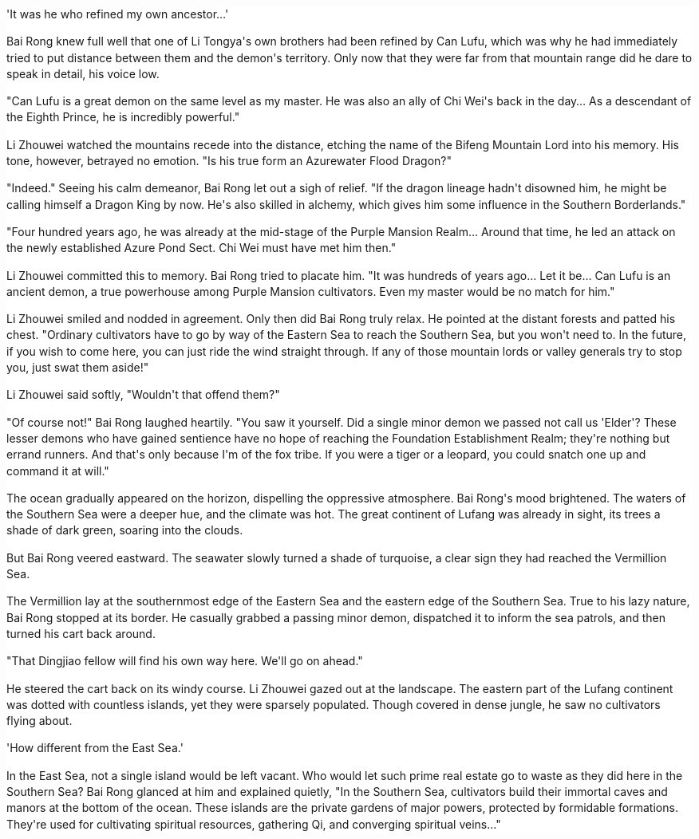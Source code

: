 'It was he who refined my own ancestor…'

Bai Rong knew full well that one of Li Tongya's own brothers had been refined by Can Lufu, which was why he had immediately tried to put distance between them and the demon's territory. Only now that they were far from that mountain range did he dare to speak in detail, his voice low.

"Can Lufu is a great demon on the same level as my master. He was also an ally of Chi Wei's back in the day… As a descendant of the Eighth Prince, he is incredibly powerful."

Li Zhouwei watched the mountains recede into the distance, etching the name of the Bifeng Mountain Lord into his memory. His tone, however, betrayed no emotion. "Is his true form an Azurewater Flood Dragon?"

"Indeed." Seeing his calm demeanor, Bai Rong let out a sigh of relief. "If the dragon lineage hadn't disowned him, he might be calling himself a Dragon King by now. He's also skilled in alchemy, which gives him some influence in the Southern Borderlands."

"Four hundred years ago, he was already at the mid-stage of the Purple Mansion Realm… Around that time, he led an attack on the newly established Azure Pond Sect. Chi Wei must have met him then."

Li Zhouwei committed this to memory. Bai Rong tried to placate him. "It was hundreds of years ago… Let it be… Can Lufu is an ancient demon, a true powerhouse among Purple Mansion cultivators. Even my master would be no match for him."

Li Zhouwei smiled and nodded in agreement. Only then did Bai Rong truly relax. He pointed at the distant forests and patted his chest. "Ordinary cultivators have to go by way of the Eastern Sea to reach the Southern Sea, but you won't need to. In the future, if you wish to come here, you can just ride the wind straight through. If any of those mountain lords or valley generals try to stop you, just swat them aside!"

Li Zhouwei said softly, "Wouldn't that offend them?"

"Of course not!" Bai Rong laughed heartily. "You saw it yourself. Did a single minor demon we passed not call us 'Elder'? These lesser demons who have gained sentience have no hope of reaching the Foundation Establishment Realm; they're nothing but errand runners. And that's only because I'm of the fox tribe. If you were a tiger or a leopard, you could snatch one up and command it at will."

The ocean gradually appeared on the horizon, dispelling the oppressive atmosphere. Bai Rong's mood brightened. The waters of the Southern Sea were a deeper hue, and the climate was hot. The great continent of Lufang was already in sight, its trees a shade of dark green, soaring into the clouds.

But Bai Rong veered eastward. The seawater slowly turned a shade of turquoise, a clear sign they had reached the Vermillion Sea.

The Vermillion lay at the southernmost edge of the Eastern Sea and the eastern edge of the Southern Sea. True to his lazy nature, Bai Rong stopped at its border. He casually grabbed a passing minor demon, dispatched it to inform the sea patrols, and then turned his cart back around.

"That Dingjiao fellow will find his own way here. We'll go on ahead."

He steered the cart back on its windy course. Li Zhouwei gazed out at the landscape. The eastern part of the Lufang continent was dotted with countless islands, yet they were sparsely populated. Though covered in dense jungle, he saw no cultivators flying about.

'How different from the East Sea.'

In the East Sea, not a single island would be left vacant. Who would let such prime real estate go to waste as they did here in the Southern Sea? Bai Rong glanced at him and explained quietly, "In the Southern Sea, cultivators build their immortal caves and manors at the bottom of the ocean. These islands are the private gardens of major powers, protected by formidable formations. They're used for cultivating spiritual resources, gathering Qi, and converging spiritual veins…"
